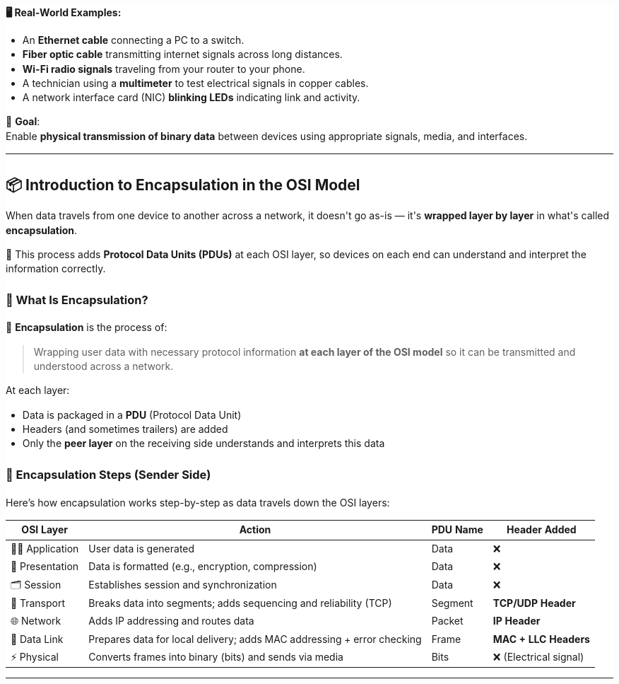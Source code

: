 #### 🖥️ Real-World Examples:
- An **Ethernet cable** connecting a PC to a switch.
- **Fiber optic cable** transmitting internet signals across long distances.
- **Wi-Fi radio signals** traveling from your router to your phone.
- A technician using a **multimeter** to test electrical signals in copper cables.
- A network interface card (NIC) **blinking LEDs** indicating link and activity.

🎯 **Goal**:  
Enable **physical transmission of binary data** between devices using appropriate signals, media, and interfaces.

---




## 📦 Introduction to Encapsulation in the OSI Model

When data travels from one device to another across a network, it doesn't go as-is — it's **wrapped layer by layer** in what's called **encapsulation**.

🔄 This process adds **Protocol Data Units (PDUs)** at each OSI layer, so devices on each end can understand and interpret the information correctly.


### 📐 What Is Encapsulation?

🧱 **Encapsulation** is the process of:
> Wrapping user data with necessary protocol information **at each layer of the OSI model** so it can be transmitted and understood across a network.

At each layer:
- Data is packaged in a **PDU** (Protocol Data Unit)
- Headers (and sometimes trailers) are added
- Only the **peer layer** on the receiving side understands and interprets this data

### 🔄 Encapsulation Steps (Sender Side)

Here’s how encapsulation works step-by-step as data travels down the OSI layers:

| OSI Layer         | Action                                                                 | PDU Name  | Header Added         |
|------------------|------------------------------------------------------------------------|-----------|-----------------------|
| 🧑‍💻 Application   | User data is generated                                                 | Data      | ❌                    |
| 🎨 Presentation   | Data is formatted (e.g., encryption, compression)                      | Data      | ❌                    |
| 🗂️ Session        | Establishes session and synchronization                                | Data      | ❌                    |
| 🚚 Transport       | Breaks data into segments; adds sequencing and reliability (TCP)       | Segment   | **TCP/UDP Header**    |
| 🌐 Network         | Adds IP addressing and routes data                                     | Packet    | **IP Header**         |
| 📡 Data Link       | Prepares data for local delivery; adds MAC addressing + error checking| Frame     | **MAC + LLC Headers** |
| ⚡ Physical        | Converts frames into binary (bits) and sends via media                 | Bits      | ❌ (Electrical signal) |

---